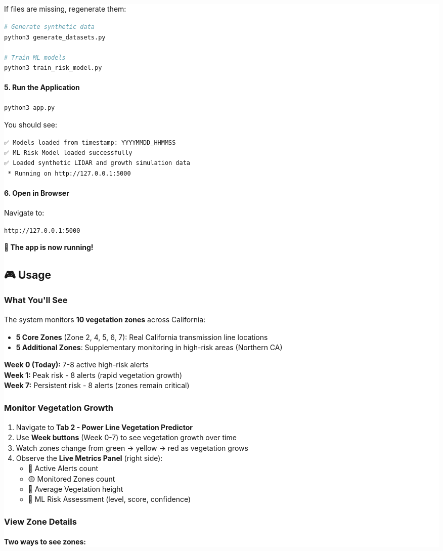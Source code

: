 If files are missing, regenerate them:
```bash
# Generate synthetic data
python3 generate_datasets.py

# Train ML models
python3 train_risk_model.py
```

#### 5. Run the Application
```bash
python3 app.py
```

You should see:
```
✅ Models loaded from timestamp: YYYYMMDD_HHMMSS
✅ ML Risk Model loaded successfully
✅ Loaded synthetic LIDAR and growth simulation data
 * Running on http://127.0.0.1:5000
```

#### 6. Open in Browser
Navigate to:
```
http://127.0.0.1:5000
```

**🎉 The app is now running!**

## 🎮 Usage

### What You'll See

The system monitors **10 vegetation zones** across California:
- **5 Core Zones** (Zone 2, 4, 5, 6, 7): Real California transmission line locations
- **5 Additional Zones**: Supplementary monitoring in high-risk areas (Northern CA)

**Week 0 (Today):** 7-8 active high-risk alerts  
**Week 1:** Peak risk - 8 alerts (rapid vegetation growth)  
**Week 7:** Persistent risk - 8 alerts (zones remain critical)

### Monitor Vegetation Growth
1. Navigate to **Tab 2 - Power Line Vegetation Predictor**
2. Use **Week buttons** (Week 0-7) to see vegetation growth over time
3. Watch zones change from green → yellow → red as vegetation grows
4. Observe the **Live Metrics Panel** (right side):
   - 🔴 Active Alerts count
   - 🟡 Monitored Zones count
   - 🌱 Average Vegetation height
   - 🤖 ML Risk Assessment (level, score, confidence)

### View Zone Details
**Two ways to see zones:**
